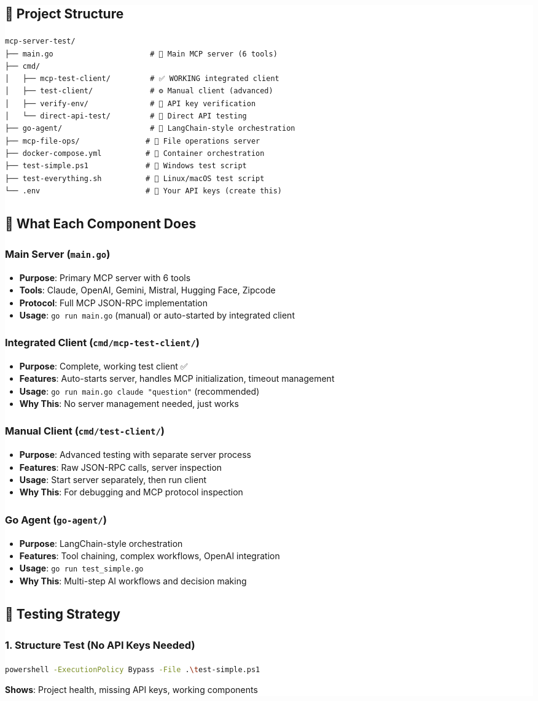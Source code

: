 ## 📁 Project Structure

```
mcp-server-test/
├── main.go                      # 🎯 Main MCP server (6 tools)
├── cmd/
│   ├── mcp-test-client/         # ✅ WORKING integrated client
│   ├── test-client/             # ⚙️ Manual client (advanced)
│   ├── verify-env/              # 🔑 API key verification
│   └── direct-api-test/         # 🧪 Direct API testing
├── go-agent/                    # 🧠 LangChain-style orchestration
├── mcp-file-ops/               # 📁 File operations server
├── docker-compose.yml          # 🐳 Container orchestration
├── test-simple.ps1             # 🧪 Windows test script
├── test-everything.sh          # 🧪 Linux/macOS test script
└── .env                        # 🔑 Your API keys (create this)
```

## 🔧 What Each Component Does

### Main Server (`main.go`)
- **Purpose**: Primary MCP server with 6 tools
- **Tools**: Claude, OpenAI, Gemini, Mistral, Hugging Face, Zipcode
- **Protocol**: Full MCP JSON-RPC implementation
- **Usage**: `go run main.go` (manual) or auto-started by integrated client

### Integrated Client (`cmd/mcp-test-client/`)
- **Purpose**: Complete, working test client ✅
- **Features**: Auto-starts server, handles MCP initialization, timeout management
- **Usage**: `go run main.go claude "question"` (recommended)
- **Why This**: No server management needed, just works

### Manual Client (`cmd/test-client/`)  
- **Purpose**: Advanced testing with separate server process
- **Features**: Raw JSON-RPC calls, server inspection
- **Usage**: Start server separately, then run client
- **Why This**: For debugging and MCP protocol inspection

### Go Agent (`go-agent/`)
- **Purpose**: LangChain-style orchestration
- **Features**: Tool chaining, complex workflows, OpenAI integration
- **Usage**: `go run test_simple.go`
- **Why This**: Multi-step AI workflows and decision making

## 🧪 Testing Strategy

### 1. Structure Test (No API Keys Needed)
```bash
powershell -ExecutionPolicy Bypass -File .\test-simple.ps1
```
**Shows**: Project health, missing API keys, working components
